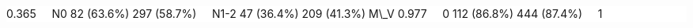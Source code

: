 </td>
<td align="center" style="border-left: 0px solid black;border-right:0px solid black;border-top: hidden;">
0.365
</td>
</tr>
<tr>
<td align="left" style="border-left: 0px solid black;border-top: hidden;">
    N0
</td>
<td align="center" style="border-left: 0px solid black;border-top: hidden;">
82 (63.6%)
</td>
<td align="center" style="border-left: 0px solid black;border-top: hidden;">
297 (58.7%)
</td>
<td align="center" style="border-left: 0px solid black;border-right:0px solid black;border-top: hidden;">
</td>
</tr>
<tr>
<td align="left" style="border-left: 0px solid black;border-top: hidden;">
    N1-2
</td>
<td align="center" style="border-left: 0px solid black;border-top: hidden;">
47 (36.4%)
</td>
<td align="center" style="border-left: 0px solid black;border-top: hidden;">
209 (41.3%)
</td>
<td align="center" style="border-left: 0px solid black;border-right:0px solid black;border-top: hidden;">
</td>
</tr>
<tr>
<td align="left" style="border-left: 0px solid black;border-top: hidden;">
M\_V
</td>
<td align="center" style="border-left: 0px solid black;border-top: hidden;">
</td>
<td align="center" style="border-left: 0px solid black;border-top: hidden;">
</td>
<td align="center" style="border-left: 0px solid black;border-right:0px solid black;border-top: hidden;">
0.977
</td>
</tr>
<tr>
<td align="left" style="border-left: 0px solid black;border-top: hidden;">
    0
</td>
<td align="center" style="border-left: 0px solid black;border-top: hidden;">
112 (86.8%)
</td>
<td align="center" style="border-left: 0px solid black;border-top: hidden;">
444 (87.4%)
</td>
<td align="center" style="border-left: 0px solid black;border-right:0px solid black;border-top: hidden;">
</td>
</tr>
<tr>
<td align="left" style="border-left: 0px solid black;border-top: hidden;">
    1